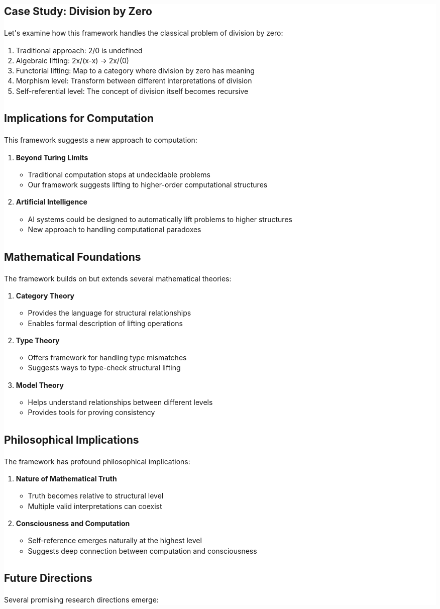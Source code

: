 ## Case Study: Division by Zero

Let's examine how this framework handles the classical problem of division by zero:

1. Traditional approach: 2/0 is undefined
2. Algebraic lifting: 2x/(x-x) → 2x/(0)
3. Functorial lifting: Map to a category where division by zero has meaning
4. Morphism level: Transform between different interpretations of division
5. Self-referential level: The concept of division itself becomes recursive

## Implications for Computation

This framework suggests a new approach to computation:

1. **Beyond Turing Limits**
   - Traditional computation stops at undecidable problems
   - Our framework suggests lifting to higher-order computational structures

2. **Artificial Intelligence**
   - AI systems could be designed to automatically lift problems to higher structures
   - New approach to handling computational paradoxes

## Mathematical Foundations

The framework builds on but extends several mathematical theories:

1. **Category Theory**
   - Provides the language for structural relationships
   - Enables formal description of lifting operations

2. **Type Theory**
   - Offers framework for handling type mismatches
   - Suggests ways to type-check structural lifting

3. **Model Theory**
   - Helps understand relationships between different levels
   - Provides tools for proving consistency

## Philosophical Implications

The framework has profound philosophical implications:

1. **Nature of Mathematical Truth**
   - Truth becomes relative to structural level
   - Multiple valid interpretations can coexist

2. **Consciousness and Computation**
   - Self-reference emerges naturally at the highest level
   - Suggests deep connection between computation and consciousness

## Future Directions

Several promising research directions emerge:
